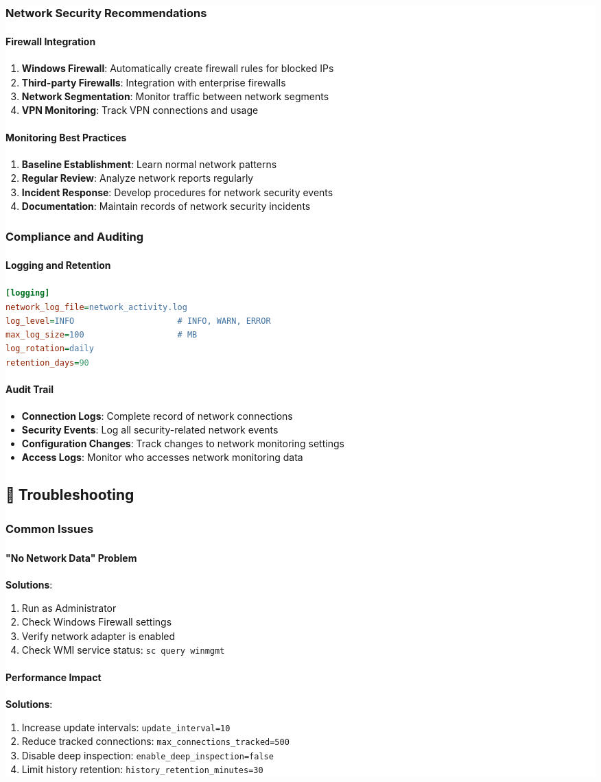 ### Network Security Recommendations

#### Firewall Integration
1. **Windows Firewall**: Automatically create firewall rules for blocked IPs
2. **Third-party Firewalls**: Integration with enterprise firewalls
3. **Network Segmentation**: Monitor traffic between network segments
4. **VPN Monitoring**: Track VPN connections and usage

#### Monitoring Best Practices
1. **Baseline Establishment**: Learn normal network patterns
2. **Regular Review**: Analyze network reports regularly
3. **Incident Response**: Develop procedures for network security events
4. **Documentation**: Maintain records of network security incidents

### Compliance and Auditing

#### Logging and Retention
```ini
[logging]
network_log_file=network_activity.log
log_level=INFO                     # INFO, WARN, ERROR
max_log_size=100                   # MB
log_rotation=daily
retention_days=90
```

#### Audit Trail
- **Connection Logs**: Complete record of network connections
- **Security Events**: Log all security-related network events  
- **Configuration Changes**: Track changes to network monitoring settings
- **Access Logs**: Monitor who accesses network monitoring data

## 🚨 Troubleshooting

### Common Issues

#### "No Network Data" Problem
**Solutions**:
1. Run as Administrator
2. Check Windows Firewall settings
3. Verify network adapter is enabled
4. Check WMI service status: `sc query winmgmt`

#### Performance Impact
**Solutions**:
1. Increase update intervals: `update_interval=10`
2. Reduce tracked connections: `max_connections_tracked=500`
3. Disable deep inspection: `enable_deep_inspection=false`
4. Limit history retention: `history_retention_minutes=30`
